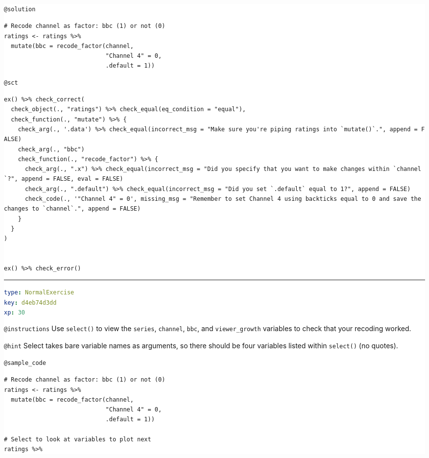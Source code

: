 `@solution`
```{r}
# Recode channel as factor: bbc (1) or not (0)
ratings <- ratings %>% 
  mutate(bbc = recode_factor(channel, 
                             "Channel 4" = 0,
                             .default = 1))
```

`@sct`
```{r}
ex() %>% check_correct(
  check_object(., "ratings") %>% check_equal(eq_condition = "equal"),
  check_function(., "mutate") %>% {
    check_arg(., '.data') %>% check_equal(incorrect_msg = "Make sure you're piping ratings into `mutate()`.", append = FALSE)
    check_arg(., "bbc") 
    check_function(., "recode_factor") %>% {
      check_arg(., ".x") %>% check_equal(incorrect_msg = "Did you specify that you want to make changes within `channel`?", append = FALSE, eval = FALSE)
      check_arg(., ".default") %>% check_equal(incorrect_msg = "Did you set `.default` equal to 1?", append = FALSE)
      check_code(., '"Channel 4" = 0', missing_msg = "Remember to set Channel 4 using backticks equal to 0 and save the changes to `channel`.", append = FALSE)
    }
  }
)


ex() %>% check_error()
```

***

```yaml
type: NormalExercise
key: d4eb74d3dd
xp: 30
```

`@instructions`
Use `select()` to view the `series`, `channel`, `bbc`, and `viewer_growth` variables to check that your recoding worked.

`@hint`
Select takes bare variable names as arguments, so there should be four variables listed within `select()` (no quotes).

`@sample_code`
```{r}
# Recode channel as factor: bbc (1) or not (0)
ratings <- ratings %>% 
  mutate(bbc = recode_factor(channel, 
                             "Channel 4" = 0,
                             .default = 1))

# Select to look at variables to plot next
ratings %>%
```
